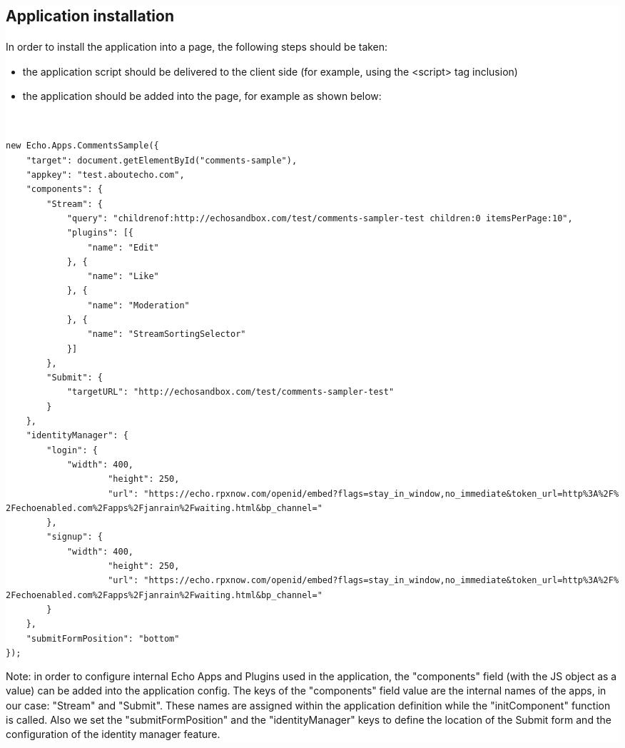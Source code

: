 ## Application installation

In order to install the application into a page, the following steps should be taken:

- the application script should be delivered to the client side (for example, using the &lt;script&gt; tag inclusion)

- the application should be added into the page, for example as shown below:

&nbsp;

	new Echo.Apps.CommentsSample({
		"target": document.getElementById("comments-sample"),
		"appkey": "test.aboutecho.com",
		"components": {
			"Stream": {
				"query": "childrenof:http://echosandbox.com/test/comments-sampler-test children:0 itemsPerPage:10",
				"plugins": [{
					"name": "Edit"
				}, {
					"name": "Like"
				}, {
					"name": "Moderation"
				}, {
					"name": "StreamSortingSelector"
				}]
			},
			"Submit": {
				"targetURL": "http://echosandbox.com/test/comments-sampler-test"
			}
		},
		"identityManager": {
			"login": {
				"width": 400,
						"height": 250,
						"url": "https://echo.rpxnow.com/openid/embed?flags=stay_in_window,no_immediate&token_url=http%3A%2F%2Fechoenabled.com%2Fapps%2Fjanrain%2Fwaiting.html&bp_channel="
			},
			"signup": {
				"width": 400,
						"height": 250,
						"url": "https://echo.rpxnow.com/openid/embed?flags=stay_in_window,no_immediate&token_url=http%3A%2F%2Fechoenabled.com%2Fapps%2Fjanrain%2Fwaiting.html&bp_channel="
			}
		},
		"submitFormPosition": "bottom"
	});

Note: in order to configure internal Echo Apps and Plugins used in the application, the "components" field (with the JS object as a value) can be added into the application config. The keys of the "components" field value are the internal names of the apps, in our case: "Stream" and "Submit". These names are assigned within the application definition while the "initComponent" function is called.  Also we set the "submitFormPosition" and the "identityManager" keys to define the location of the Submit form and the configuration of the identity manager feature.
